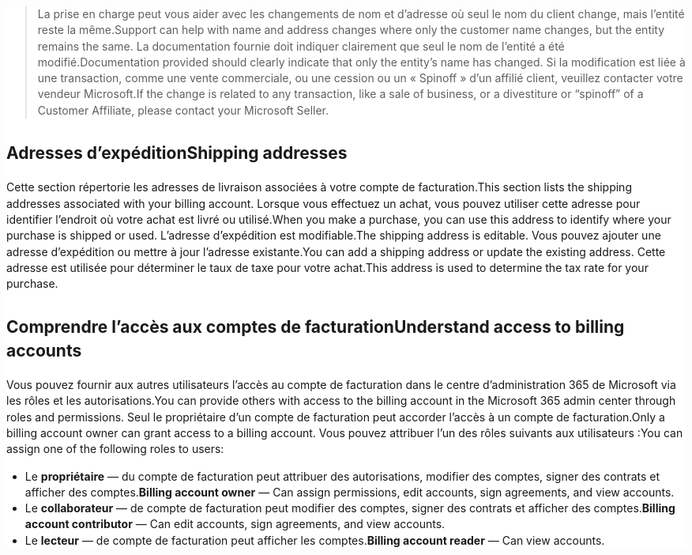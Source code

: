 > <span data-ttu-id="6f0d1-147">La prise en charge peut vous aider avec les changements de nom et d’adresse où seul le nom du client change, mais l’entité reste la même.</span><span class="sxs-lookup"><span data-stu-id="6f0d1-147">Support can help with name and address changes where only the customer name changes, but the entity remains the same.</span></span> <span data-ttu-id="6f0d1-148">La documentation fournie doit indiquer clairement que seul le nom de l’entité a été modifié.</span><span class="sxs-lookup"><span data-stu-id="6f0d1-148">Documentation provided should clearly indicate that only the entity’s name has changed.</span></span> <span data-ttu-id="6f0d1-149">Si la modification est liée à une transaction, comme une vente commerciale, ou une cession ou un « Spinoff » d’un affilié client, veuillez contacter votre vendeur Microsoft.</span><span class="sxs-lookup"><span data-stu-id="6f0d1-149">If the change is related to any transaction, like a sale of business, or a divestiture or “spinoff” of a Customer Affiliate, please contact your Microsoft Seller.</span></span>

## <a name="shipping-addresses"></a><span data-ttu-id="6f0d1-150">Adresses d’expédition</span><span class="sxs-lookup"><span data-stu-id="6f0d1-150">Shipping addresses</span></span>

<span data-ttu-id="6f0d1-151">Cette section répertorie les adresses de livraison associées à votre compte de facturation.</span><span class="sxs-lookup"><span data-stu-id="6f0d1-151">This section lists the shipping addresses associated with your billing account.</span></span> <span data-ttu-id="6f0d1-152">Lorsque vous effectuez un achat, vous pouvez utiliser cette adresse pour identifier l’endroit où votre achat est livré ou utilisé.</span><span class="sxs-lookup"><span data-stu-id="6f0d1-152">When you make a purchase, you can use this address to identify where your purchase is shipped or used.</span></span> <span data-ttu-id="6f0d1-153">L’adresse d’expédition est modifiable.</span><span class="sxs-lookup"><span data-stu-id="6f0d1-153">The shipping address is editable.</span></span> <span data-ttu-id="6f0d1-154">Vous pouvez ajouter une adresse d’expédition ou mettre à jour l’adresse existante.</span><span class="sxs-lookup"><span data-stu-id="6f0d1-154">You can add a shipping address or update the existing address.</span></span> <span data-ttu-id="6f0d1-155">Cette adresse est utilisée pour déterminer le taux de taxe pour votre achat.</span><span class="sxs-lookup"><span data-stu-id="6f0d1-155">This address is used to determine the tax rate for your purchase.</span></span>

## <a name="understand-access-to-billing-accounts"></a><span data-ttu-id="6f0d1-156">Comprendre l’accès aux comptes de facturation</span><span class="sxs-lookup"><span data-stu-id="6f0d1-156">Understand access to billing accounts</span></span>

<span data-ttu-id="6f0d1-157">Vous pouvez fournir aux autres utilisateurs l’accès au compte de facturation dans le centre d’administration 365 de Microsoft via les rôles et les autorisations.</span><span class="sxs-lookup"><span data-stu-id="6f0d1-157">You can provide others with access to the billing account in the Microsoft 365 admin center through roles and permissions.</span></span> <span data-ttu-id="6f0d1-158">Seul le propriétaire d’un compte de facturation peut accorder l’accès à un compte de facturation.</span><span class="sxs-lookup"><span data-stu-id="6f0d1-158">Only a billing account owner can grant access to a billing account.</span></span> <span data-ttu-id="6f0d1-159">Vous pouvez attribuer l’un des rôles suivants aux utilisateurs :</span><span class="sxs-lookup"><span data-stu-id="6f0d1-159">You can assign one of the following roles to users:</span></span>

- <span data-ttu-id="6f0d1-160">Le **propriétaire** &mdash; du compte de facturation peut attribuer des autorisations, modifier des comptes, signer des contrats et afficher des comptes.</span><span class="sxs-lookup"><span data-stu-id="6f0d1-160">**Billing account owner** &mdash; Can assign permissions, edit accounts, sign agreements, and view accounts.</span></span>
- <span data-ttu-id="6f0d1-161">Le **collaborateur** &mdash; de compte de facturation peut modifier des comptes, signer des contrats et afficher des comptes.</span><span class="sxs-lookup"><span data-stu-id="6f0d1-161">**Billing account contributor** &mdash; Can edit accounts, sign agreements, and view accounts.</span></span>
- <span data-ttu-id="6f0d1-162">Le **lecteur** &mdash; de compte de facturation peut afficher les comptes.</span><span class="sxs-lookup"><span data-stu-id="6f0d1-162">**Billing account reader** &mdash; Can view accounts.</span></span>
